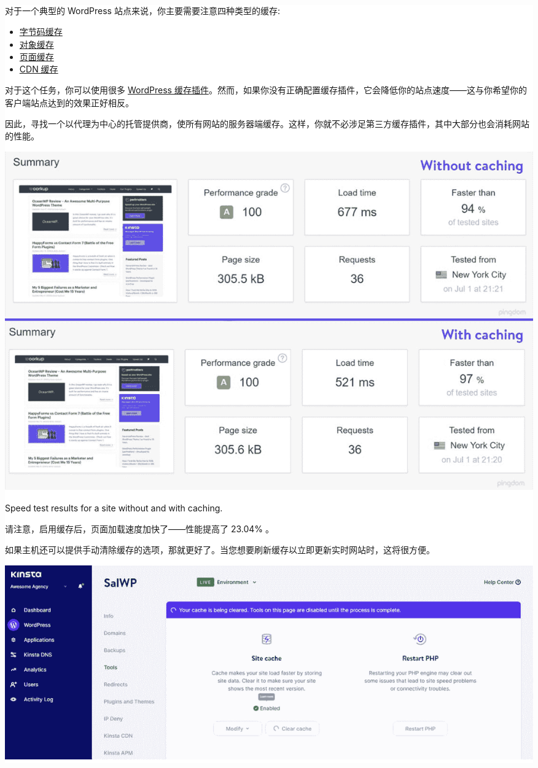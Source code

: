 对于一个典型的 WordPress 站点来说，你主要需要注意四种类型的缓存:

*   [字节码缓存](https://kinsta.com/blog/wordpress-cache/#bytecode-cache)
*   [对象缓存](https://kinsta.com/blog/wordpress-cache/#object-cache)
*   [页面缓存](https://kinsta.com/blog/wordpress-cache/#page-cache)
*   [CDN 缓存](https://kinsta.com/blog/wordpress-cache/#cdn-cache)

对于这个任务，你可以使用很多 [WordPress 缓存插件](https://kinsta.com/blog/wordpress-caching-plugins/)。然而，如果你没有正确配置缓存插件，它会降低你的站点速度——这与你希望你的客户端站点达到的效果正好相反。

因此，寻找一个以代理为中心的托管提供商，使所有网站的服务器端缓存。这样，你就不必涉足第三方缓存插件，其中大部分也会消耗网站的性能。

![A screen comparing speed test results of the same site without and with caching.](img/1e5cb8c33707fc0ea93754280cdfb6b4.png)

Speed test results for a site without and with caching.



请注意，启用缓存后，页面加载速度加快了——性能提高了 23.04% 。

如果主机还可以提供手动清除缓存的选项，那就更好了。当您想要刷新缓存以立即更新实时网站时，这将很方便。

![A screen showing how to clear cache through the MyKinsta-dashboard.](img/b0df2ab92c442e383916b5d818ecc878.png)
